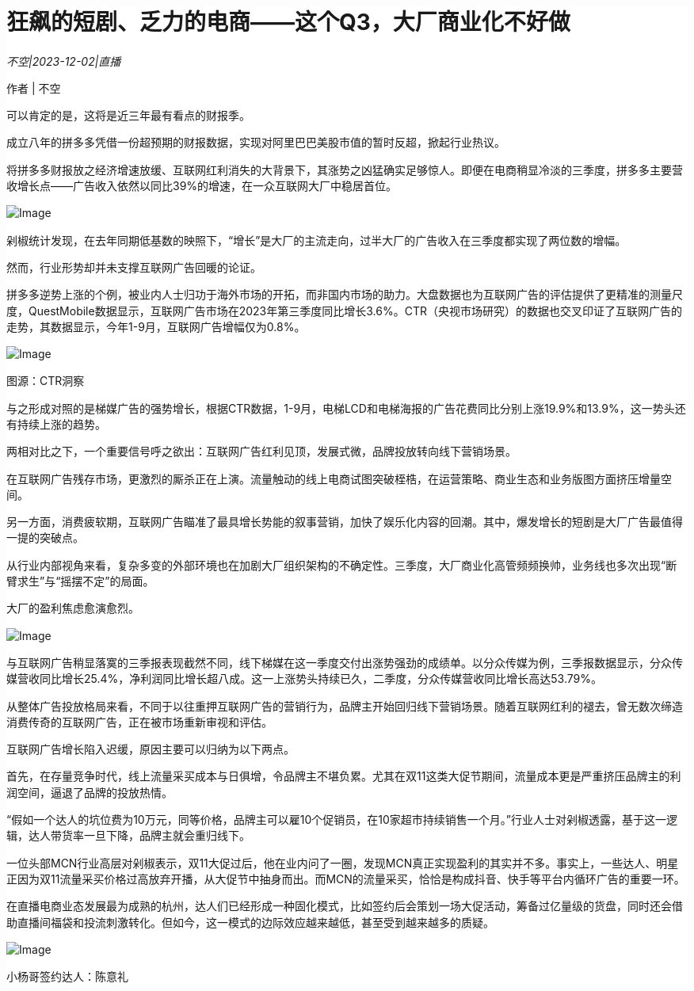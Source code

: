 # 狂飙的短剧、乏力的电商——这个Q3，大厂商业化不好做

*不空|2023-12-02|直播*

作者 | 不空

可以肯定的是，这将是近三年最有看点的财报季。

成立八年的拼多多凭借一份超预期的财报数据，实现对阿里巴巴美股市值的暂时反超，掀起行业热议。

将拼多多财报放之经济增速放缓、互联网红利消失的大背景下，其涨势之凶猛确实足够惊人。即便在电商稍显冷淡的三季度，拼多多主要营收增长点——广告收入依然以同比39%的增速，在一众互联网大厂中稳居首位。

![Image](https://p3-sign.toutiaoimg.com/tos-cn-i-axegupay5k/45025b391e7446968bc0f7bd7f374118~noop.image?_iz=58558&from=article.pc_detail&lk3s=953192f4&x-expires=1702114354&x-signature=WGp42i25tmKGBlbzpTbiLMNAi30%3D)

剁椒统计发现，在去年同期低基数的映照下，“增长”是大厂的主流走向，过半大厂的广告收入在三季度都实现了两位数的增幅。

然而，行业形势却并未支撑互联网广告回暖的论证。

拼多多逆势上涨的个例，被业内人士归功于海外市场的开拓，而非国内市场的助力。大盘数据也为互联网广告的评估提供了更精准的测量尺度，QuestMobile数据显示，互联网广告市场在2023年第三季度同比增长3.6%。CTR（央视市场研究）的数据也交叉印证了互联网广告的走势，其数据显示，今年1-9月，互联网广告增幅仅为0.8%。

![Image](https://p3-sign.toutiaoimg.com/tos-cn-i-6w9my0ksvp/32c9878e48d345b5841ec0d1be48fea3~noop.image?_iz=58558&from=article.pc_detail&lk3s=953192f4&x-expires=1702114354&x-signature=ZzeNvhljMmo2zLTzPX7oUH2p6LA%3D)

图源：CTR洞察

与之形成对照的是梯媒广告的强势增长，根据CTR数据，1-9月，电梯LCD和电梯海报的广告花费同比分别上涨19.9%和13.9%，这一势头还有持续上涨的趋势。

两相对比之下，一个重要信号呼之欲出：互联网广告红利见顶，发展式微，品牌投放转向线下营销场景。

在互联网广告残存市场，更激烈的厮杀正在上演。流量触动的线上电商试图突破桎梏，在运营策略、商业生态和业务版图方面挤压增量空间。

另一方面，消费疲软期，互联网广告瞄准了最具增长势能的叙事营销，加快了娱乐化内容的回潮。其中，爆发增长的短剧是大厂广告最值得一提的突破点。

从行业内部视角来看，复杂多变的外部环境也在加剧大厂组织架构的不确定性。三季度，大厂商业化高管频频换帅，业务线也多次出现“断臂求生”与“摇摆不定”的局面。

大厂的盈利焦虑愈演愈烈。

![Image](https://p3-sign.toutiaoimg.com/tos-cn-i-6w9my0ksvp/2f7e3579ec62435482cb2c23c40047aa~noop.image?_iz=58558&from=article.pc_detail&lk3s=953192f4&x-expires=1702114354&x-signature=ibstHhZigWuRUW3sAt%2BImtziwX8%3D)

与互联网广告稍显落寞的三季报表现截然不同，线下梯媒在这一季度交付出涨势强劲的成绩单。以分众传媒为例，三季报数据显示，分众传媒营收同比增长25.4%，净利润同比增长超八成。这一上涨势头持续已久，二季度，分众传媒营收同比增长高达53.79%。

从整体广告投放格局来看，不同于以往重押互联网广告的营销行为，品牌主开始回归线下营销场景。随着互联网红利的褪去，曾无数次缔造消费传奇的互联网广告，正在被市场重新审视和评估。

互联网广告增长陷入迟缓，原因主要可以归纳为以下两点。

首先，在存量竞争时代，线上流量采买成本与日俱增，令品牌主不堪负累。尤其在双11这类大促节期间，流量成本更是严重挤压品牌主的利润空间，逼退了品牌的投放热情。

“假如一个达人的坑位费为10万元，同等价格，品牌主可以雇10个促销员，在10家超市持续销售一个月。”行业人士对剁椒透露，基于这一逻辑，达人带货率一旦下降，品牌主就会重归线下。

一位头部MCN行业高层对剁椒表示，双11大促过后，他在业内问了一圈，发现MCN真正实现盈利的其实并不多。事实上，一些达人、明星正因为双11流量采买价格过高放弃开播，从大促节中抽身而出。而MCN的流量采买，恰恰是构成抖音、快手等平台内循环广告的重要一环。

在直播电商业态发展最为成熟的杭州，达人们已经形成一种固化模式，比如签约后会策划一场大促活动，筹备过亿量级的货盘，同时还会借助直播间福袋和投流刺激转化。但如今，这一模式的边际效应越来越低，甚至受到越来越多的质疑。

![Image](https://p3-sign.toutiaoimg.com/tos-cn-i-6w9my0ksvp/57f49a29b5344acaa8ea69573f2028b4~noop.image?_iz=58558&from=article.pc_detail&lk3s=953192f4&x-expires=1702114354&x-signature=gB6sajgcwdLR%2FPR18MxvADfneWE%3D)

小杨哥签约达人：陈意礼
